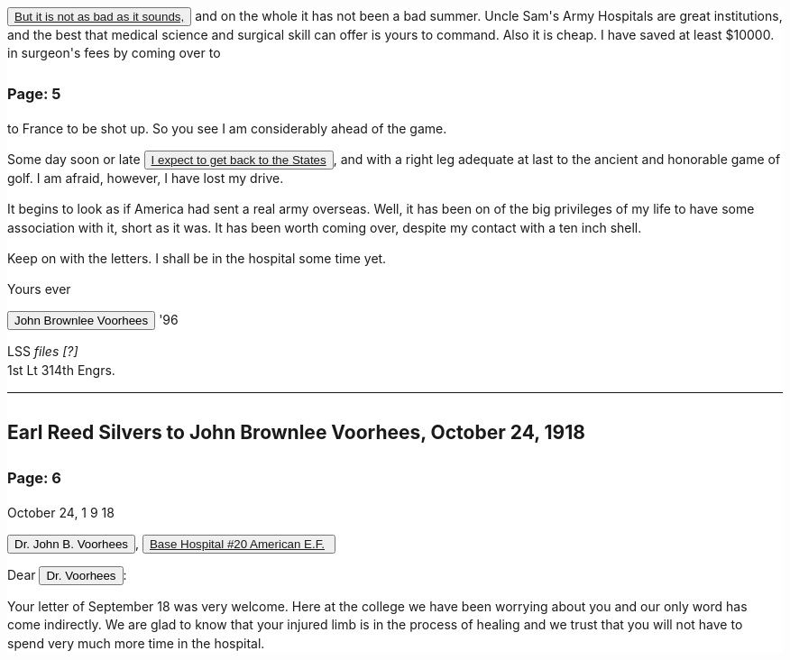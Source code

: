 <button data-balloon-pos="up" data-balloon-length="large" data-balloon="'cheerful, confident spirit' | From: Silvers, Earl Reed.
                            Obituaries and Memorials, p. 54."> <a href="https://doi.org/doi:10.7282/T34M97D7">But it is not as bad as it sounds,</a> </button> and on the whole it has not been a bad summer. Uncle Sam's Army Hospitals are great institutions, and the best that medical science and surgical skill can offer is yours to command. Also it is cheap. I have saved at least $10000. in surgeon's fees by coming over to 
### Page: 5

 to France to be shot up. So you see I am considerably ahead of the game.

Some day soon or late <button data-balloon-pos="up" data-balloon-length="large" data-balloon="'arrived in New York Christmas eve' | From: Association
                            Men. v. 44. International Committee of the Associations, 1918, p.
                            456."> <a href="https://books.google.com/books?id=XWQzAQAAMAAJ">I expect to get back to the States</a> </button>, and with a right leg adequate at last to the ancient and honorable game of golf. I am afraid, however, I have lost my drive.

It begins to look as if America had sent a real army overseas. Well, it has been on of the big privileges of my life to have some association with it, short as it was. It has been worth coming over, despite my contact with a ten inch shell.

Keep on with the letters. I shall be in the hospital some time yet.

<p class="indent-1">Yours ever</p>


<p class="indent-2"><button data-balloon-pos="up" data-balloon-length="large" data-balloon="Voorhees, John Brownlee | Born: 1875. Died: 1919.
Minister.">John Brownlee Voorhees</button> '96</p>

LSS _files [?]_  
1st Lt 314th Engrs.

* * * 

## Earl Reed Silvers to John Brownlee Voorhees, October 24, 1918


### Page: 6


<p class="right">October 24, 1 9 18</p>
<button data-balloon-pos="up" data-balloon-length="large" data-balloon="Voorhees, John Brownlee | Born: 1875. Died: 1919.
Minister.">Dr. John B. Voorhees</button>,  
<button data-balloon-pos="up" data-balloon-length="large" data-balloon="U.S.A. Base Hospital No. 20, Châtel—Guyon, France"><a href='https://tools.wmflabs.org/geohack/geohack.php?params=45.9233_N_3.065_E'>Base Hospital #20  American E.F.</a> </button>
<p class="left">Dear <button data-balloon-pos="up" data-balloon-length="large" data-balloon="Voorhees, John Brownlee | Born: 1875. Died: 1919.
Minister.">Dr. Voorhees</button>:</p>

Your letter of September 18 was very welcome. Here at the college we have been worrying about you and our only word has come indirectly. We are glad to know that your injured limb is in the process of healing and we trust that you will not have to spend very much more time in the hospital.
